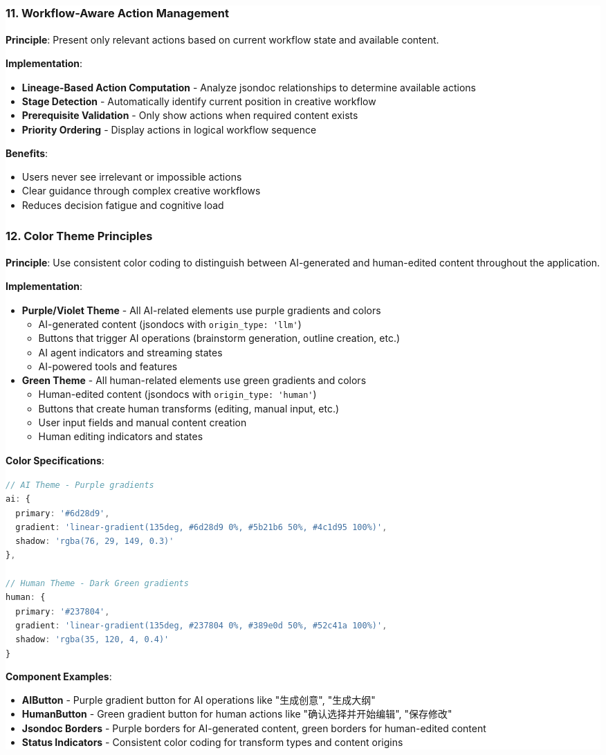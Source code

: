 ### 11. **Workflow-Aware Action Management**
**Principle**: Present only relevant actions based on current workflow state and available content.

**Implementation**:
- **Lineage-Based Action Computation** - Analyze jsondoc relationships to determine available actions
- **Stage Detection** - Automatically identify current position in creative workflow
- **Prerequisite Validation** - Only show actions when required content exists
- **Priority Ordering** - Display actions in logical workflow sequence

**Benefits**:
- Users never see irrelevant or impossible actions
- Clear guidance through complex creative workflows
- Reduces decision fatigue and cognitive load

### 12. **Color Theme Principles**
**Principle**: Use consistent color coding to distinguish between AI-generated and human-edited content throughout the application.

**Implementation**:
- **Purple/Violet Theme** - All AI-related elements use purple gradients and colors
  - AI-generated content (jsondocs with `origin_type: 'llm'`)
  - Buttons that trigger AI operations (brainstorm generation, outline creation, etc.)
  - AI agent indicators and streaming states
  - AI-powered tools and features
- **Green Theme** - All human-related elements use green gradients and colors
  - Human-edited content (jsondocs with `origin_type: 'human'`)
  - Buttons that create human transforms (editing, manual input, etc.)
  - User input fields and manual content creation
  - Human editing indicators and states

**Color Specifications**:
```typescript
// AI Theme - Purple gradients
ai: {
  primary: '#6d28d9',
  gradient: 'linear-gradient(135deg, #6d28d9 0%, #5b21b6 50%, #4c1d95 100%)',
  shadow: 'rgba(76, 29, 149, 0.3)'
},

// Human Theme - Dark Green gradients  
human: {
  primary: '#237804',
  gradient: 'linear-gradient(135deg, #237804 0%, #389e0d 50%, #52c41a 100%)',
  shadow: 'rgba(35, 120, 4, 0.4)'
}
```

**Component Examples**:
- **AIButton** - Purple gradient button for AI operations like "生成创意", "生成大纲"
- **HumanButton** - Green gradient button for human actions like "确认选择并开始编辑", "保存修改"
- **Jsondoc Borders** - Purple borders for AI-generated content, green borders for human-edited content
- **Status Indicators** - Consistent color coding for transform types and content origins
